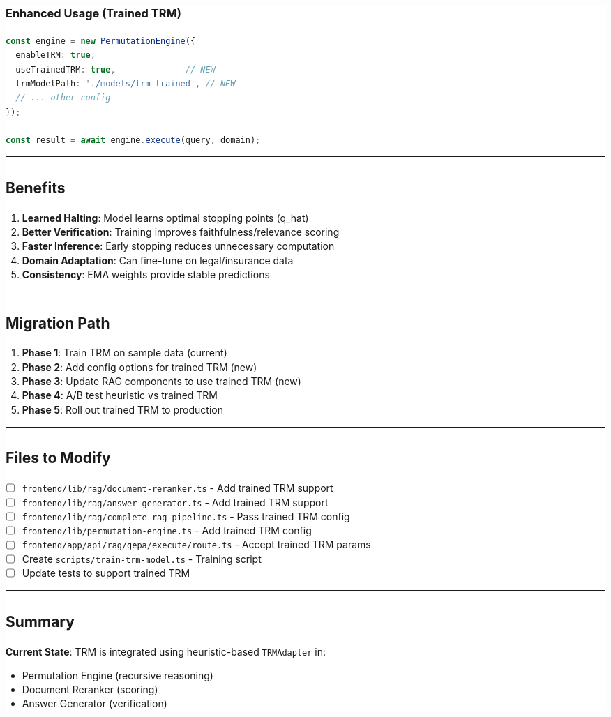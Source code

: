 ### Enhanced Usage (Trained TRM)

```typescript
const engine = new PermutationEngine({
  enableTRM: true,
  useTrainedTRM: true,              // NEW
  trmModelPath: './models/trm-trained', // NEW
  // ... other config
});

const result = await engine.execute(query, domain);
```

---

## Benefits

1. **Learned Halting**: Model learns optimal stopping points (q_hat)
2. **Better Verification**: Training improves faithfulness/relevance scoring
3. **Faster Inference**: Early stopping reduces unnecessary computation
4. **Domain Adaptation**: Can fine-tune on legal/insurance data
5. **Consistency**: EMA weights provide stable predictions

---

## Migration Path

1. **Phase 1**: Train TRM on sample data (current)
2. **Phase 2**: Add config options for trained TRM (new)
3. **Phase 3**: Update RAG components to use trained TRM (new)
4. **Phase 4**: A/B test heuristic vs trained TRM
5. **Phase 5**: Roll out trained TRM to production

---

## Files to Modify

- [ ] `frontend/lib/rag/document-reranker.ts` - Add trained TRM support
- [ ] `frontend/lib/rag/answer-generator.ts` - Add trained TRM support
- [ ] `frontend/lib/rag/complete-rag-pipeline.ts` - Pass trained TRM config
- [ ] `frontend/lib/permutation-engine.ts` - Add trained TRM config
- [ ] `frontend/app/api/rag/gepa/execute/route.ts` - Accept trained TRM params
- [ ] Create `scripts/train-trm-model.ts` - Training script
- [ ] Update tests to support trained TRM

---

## Summary

**Current State**: TRM is integrated using heuristic-based `TRMAdapter` in:
- Permutation Engine (recursive reasoning)
- Document Reranker (scoring)
- Answer Generator (verification)
